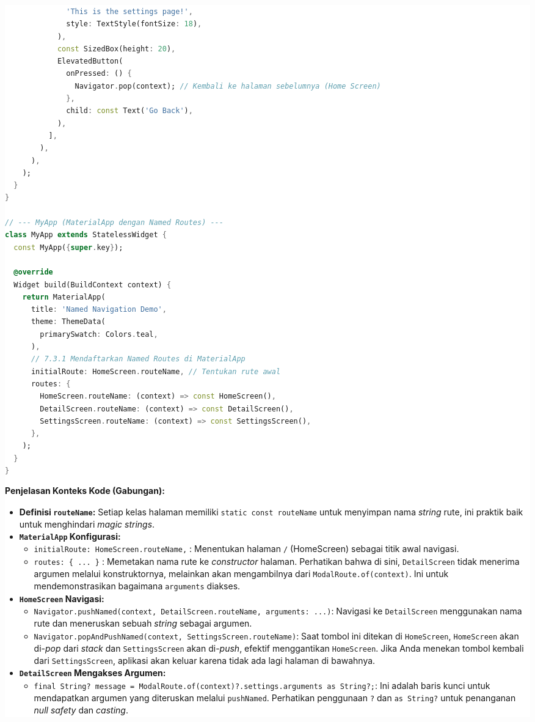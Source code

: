 ```dart
              'This is the settings page!',
              style: TextStyle(fontSize: 18),
            ),
            const SizedBox(height: 20),
            ElevatedButton(
              onPressed: () {
                Navigator.pop(context); // Kembali ke halaman sebelumnya (Home Screen)
              },
              child: const Text('Go Back'),
            ),
          ],
        ),
      ),
    );
  }
}

// --- MyApp (MaterialApp dengan Named Routes) ---
class MyApp extends StatelessWidget {
  const MyApp({super.key});

  @override
  Widget build(BuildContext context) {
    return MaterialApp(
      title: 'Named Navigation Demo',
      theme: ThemeData(
        primarySwatch: Colors.teal,
      ),
      // 7.3.1 Mendaftarkan Named Routes di MaterialApp
      initialRoute: HomeScreen.routeName, // Tentukan rute awal
      routes: {
        HomeScreen.routeName: (context) => const HomeScreen(),
        DetailScreen.routeName: (context) => const DetailScreen(),
        SettingsScreen.routeName: (context) => const SettingsScreen(),
      },
    );
  }
}
```

**Penjelasan Konteks Kode (Gabungan):**

- **Definisi `routeName`:** Setiap kelas halaman memiliki `static const routeName` untuk menyimpan nama _string_ rute, ini praktik baik untuk menghindari _magic strings_.
- **`MaterialApp` Konfigurasi:**
  - `initialRoute: HomeScreen.routeName,` : Menentukan halaman `/` (HomeScreen) sebagai titik awal navigasi.
  - `routes: { ... }` : Memetakan nama rute ke _constructor_ halaman. Perhatikan bahwa di sini, `DetailScreen` tidak menerima argumen melalui konstruktornya, melainkan akan mengambilnya dari `ModalRoute.of(context)`. Ini untuk mendemonstrasikan bagaimana `arguments` diakses.
- **`HomeScreen` Navigasi:**
  - `Navigator.pushNamed(context, DetailScreen.routeName, arguments: ...)`: Navigasi ke `DetailScreen` menggunakan nama rute dan meneruskan sebuah _string_ sebagai argumen.
  - `Navigator.popAndPushNamed(context, SettingsScreen.routeName)`: Saat tombol ini ditekan di `HomeScreen`, `HomeScreen` akan di-_pop_ dari _stack_ dan `SettingsScreen` akan di-_push_, efektif menggantikan `HomeScreen`. Jika Anda menekan tombol kembali dari `SettingsScreen`, aplikasi akan keluar karena tidak ada lagi halaman di bawahnya.
- **`DetailScreen` Mengakses Argumen:**
  - `final String? message = ModalRoute.of(context)?.settings.arguments as String?;`: Ini adalah baris kunci untuk mendapatkan argumen yang diteruskan melalui `pushNamed`. Perhatikan penggunaan `?` dan `as String?` untuk penanganan _null safety_ dan _casting_.

